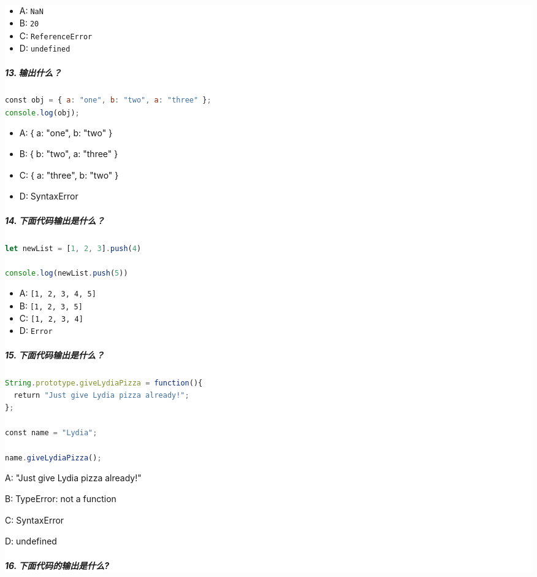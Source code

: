 - A: `NaN`
- B: `20`
- C: `ReferenceError`
- D: `undefined`



##### 13. 输出什么？

```js
const obj = { a: "one", b: "two", a: "three" };
console.log(obj);
```

- A: { a: "one", b: "two" }

- B: { b: "two", a: "three" }

- C: { a: "three", b: "two" }

- D: SyntaxError 



##### 14. 下面代码输出是什么？

```js
let newList = [1, 2, 3].push(4)

console.log(newList.push(5))
```

- A: `[1, 2, 3, 4, 5]`
- B: `[1, 2, 3, 5]`
- C: `[1, 2, 3, 4]`
- D: `Error`



##### 15. 下面代码输出是什么？

```js
String.prototype.giveLydiaPizza = function(){
  return "Just give Lydia pizza already!";
};

const name = "Lydia";

name.giveLydiaPizza(); 
```

A: "Just give Lydia pizza already!"

B: TypeError: not a function

C: SyntaxError

D: undefined 



##### 16. 下面代码的输出是什么? 
